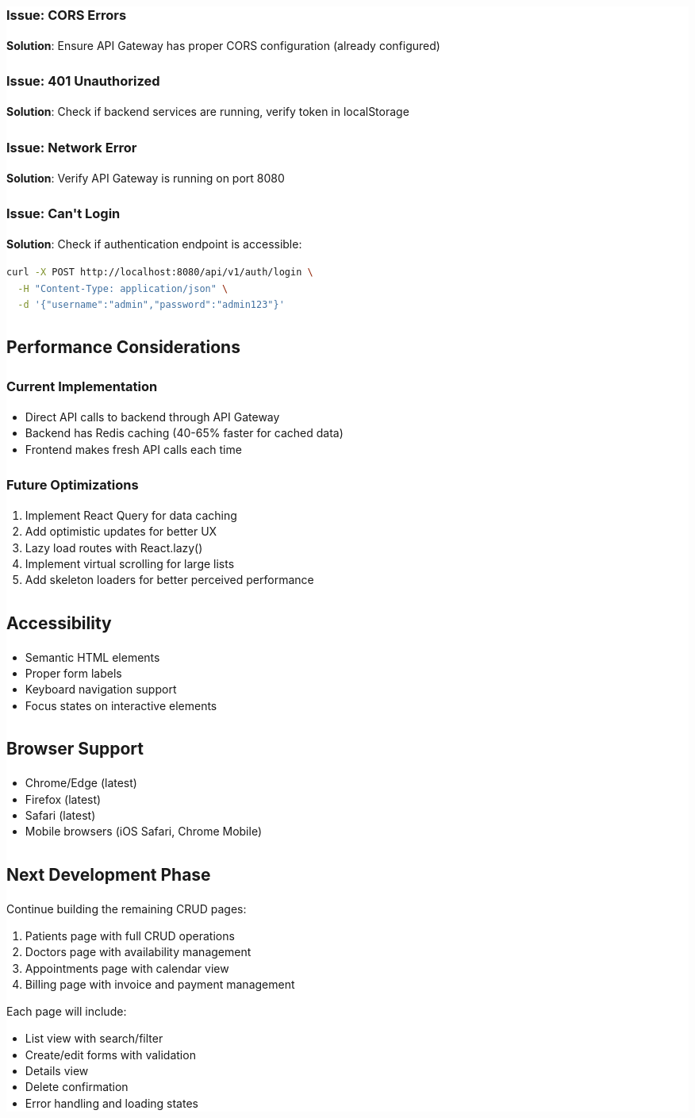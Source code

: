 ### Issue: CORS Errors
**Solution**: Ensure API Gateway has proper CORS configuration (already configured)

### Issue: 401 Unauthorized
**Solution**: Check if backend services are running, verify token in localStorage

### Issue: Network Error
**Solution**: Verify API Gateway is running on port 8080

### Issue: Can't Login
**Solution**: Check if authentication endpoint is accessible:
```bash
curl -X POST http://localhost:8080/api/v1/auth/login \
  -H "Content-Type: application/json" \
  -d '{"username":"admin","password":"admin123"}'
```

## Performance Considerations

### Current Implementation
- Direct API calls to backend through API Gateway
- Backend has Redis caching (40-65% faster for cached data)
- Frontend makes fresh API calls each time

### Future Optimizations
1. Implement React Query for data caching
2. Add optimistic updates for better UX
3. Lazy load routes with React.lazy()
4. Implement virtual scrolling for large lists
5. Add skeleton loaders for better perceived performance

## Accessibility
- Semantic HTML elements
- Proper form labels
- Keyboard navigation support
- Focus states on interactive elements

## Browser Support
- Chrome/Edge (latest)
- Firefox (latest)
- Safari (latest)
- Mobile browsers (iOS Safari, Chrome Mobile)

## Next Development Phase
Continue building the remaining CRUD pages:
1. Patients page with full CRUD operations
2. Doctors page with availability management
3. Appointments page with calendar view
4. Billing page with invoice and payment management

Each page will include:
- List view with search/filter
- Create/edit forms with validation
- Details view
- Delete confirmation
- Error handling and loading states
